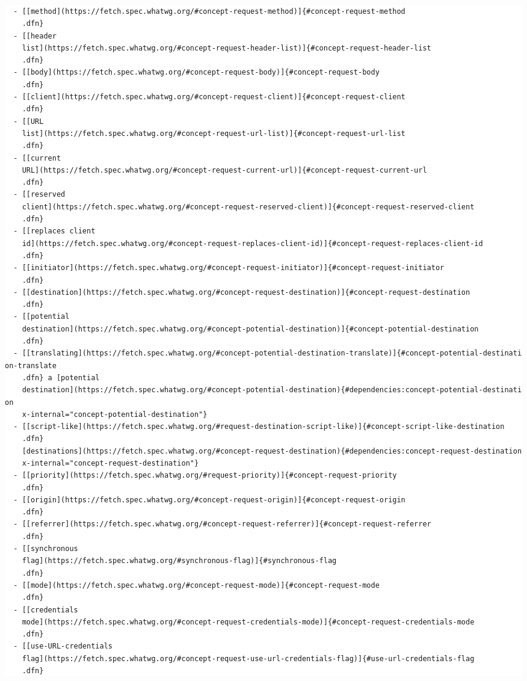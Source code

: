       - [[method](https://fetch.spec.whatwg.org/#concept-request-method)]{#concept-request-method
        .dfn}
      - [[header
        list](https://fetch.spec.whatwg.org/#concept-request-header-list)]{#concept-request-header-list
        .dfn}
      - [[body](https://fetch.spec.whatwg.org/#concept-request-body)]{#concept-request-body
        .dfn}
      - [[client](https://fetch.spec.whatwg.org/#concept-request-client)]{#concept-request-client
        .dfn}
      - [[URL
        list](https://fetch.spec.whatwg.org/#concept-request-url-list)]{#concept-request-url-list
        .dfn}
      - [[current
        URL](https://fetch.spec.whatwg.org/#concept-request-current-url)]{#concept-request-current-url
        .dfn}
      - [[reserved
        client](https://fetch.spec.whatwg.org/#concept-request-reserved-client)]{#concept-request-reserved-client
        .dfn}
      - [[replaces client
        id](https://fetch.spec.whatwg.org/#concept-request-replaces-client-id)]{#concept-request-replaces-client-id
        .dfn}
      - [[initiator](https://fetch.spec.whatwg.org/#concept-request-initiator)]{#concept-request-initiator
        .dfn}
      - [[destination](https://fetch.spec.whatwg.org/#concept-request-destination)]{#concept-request-destination
        .dfn}
      - [[potential
        destination](https://fetch.spec.whatwg.org/#concept-potential-destination)]{#concept-potential-destination
        .dfn}
      - [[translating](https://fetch.spec.whatwg.org/#concept-potential-destination-translate)]{#concept-potential-destination-translate
        .dfn} a [potential
        destination](https://fetch.spec.whatwg.org/#concept-potential-destination){#dependencies:concept-potential-destination
        x-internal="concept-potential-destination"}
      - [[script-like](https://fetch.spec.whatwg.org/#request-destination-script-like)]{#concept-script-like-destination
        .dfn}
        [destinations](https://fetch.spec.whatwg.org/#concept-request-destination){#dependencies:concept-request-destination
        x-internal="concept-request-destination"}
      - [[priority](https://fetch.spec.whatwg.org/#request-priority)]{#concept-request-priority
        .dfn}
      - [[origin](https://fetch.spec.whatwg.org/#concept-request-origin)]{#concept-request-origin
        .dfn}
      - [[referrer](https://fetch.spec.whatwg.org/#concept-request-referrer)]{#concept-request-referrer
        .dfn}
      - [[synchronous
        flag](https://fetch.spec.whatwg.org/#synchronous-flag)]{#synchronous-flag
        .dfn}
      - [[mode](https://fetch.spec.whatwg.org/#concept-request-mode)]{#concept-request-mode
        .dfn}
      - [[credentials
        mode](https://fetch.spec.whatwg.org/#concept-request-credentials-mode)]{#concept-request-credentials-mode
        .dfn}
      - [[use-URL-credentials
        flag](https://fetch.spec.whatwg.org/#concept-request-use-url-credentials-flag)]{#use-url-credentials-flag
        .dfn}